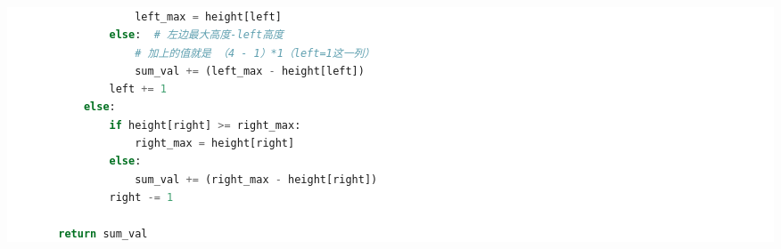   ```python
                      left_max = height[left]
                  else:  # 左边最大高度-left高度
                      # 加上的值就是 （4 - 1）*1（left=1这一列）
                      sum_val += (left_max - height[left])
                  left += 1
              else:
                  if height[right] >= right_max:
                      right_max = height[right]
                  else:
                      sum_val += (right_max - height[right])
                  right -= 1
  
          return sum_val
  ```

  

